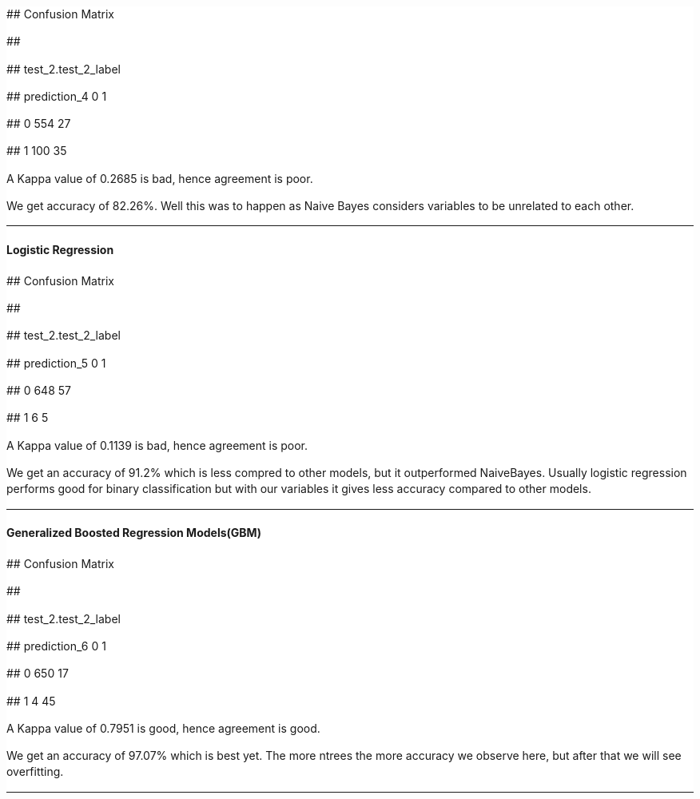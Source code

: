 \#\# Confusion Matrix

\#\#

\#\# test\_2.test\_2\_label

\#\# prediction\_4 0 1

\#\# 0 554 27

\#\# 1 100 35

A Kappa value of 0.2685 is bad, hence agreement is poor.

We get accuracy of 82.26%. Well this was to happen as Naive Bayes
considers variables to be unrelated to each other.

---------------------------------------------------------------------------------------------------------------------

#### **Logistic Regression**

\#\# Confusion Matrix

\#\#

\#\# test\_2.test\_2\_label

\#\# prediction\_5 0 1

\#\# 0 648 57

\#\# 1 6 5

A Kappa value of 0.1139 is bad, hence agreement is poor.

We get an accuracy of 91.2% which is less compred to other models, but
it outperformed NaiveBayes. Usually logistic regression performs good
for binary classification but with our variables it gives less accuracy
compared to other models.

---------------------------------------------------------------------------------------------------------------------

#### **Generalized Boosted Regression Models(GBM)**

\#\# Confusion Matrix

\#\#

\#\# test\_2.test\_2\_label

\#\# prediction\_6 0 1

\#\# 0 650 17

\#\# 1 4 45

A Kappa value of 0.7951 is good, hence agreement is good.

We get an accuracy of 97.07% which is best yet. The more ntrees the more
accuracy we observe here, but after that we will see overfitting.

---------------------------------------------------------------------------------------------------------------------
